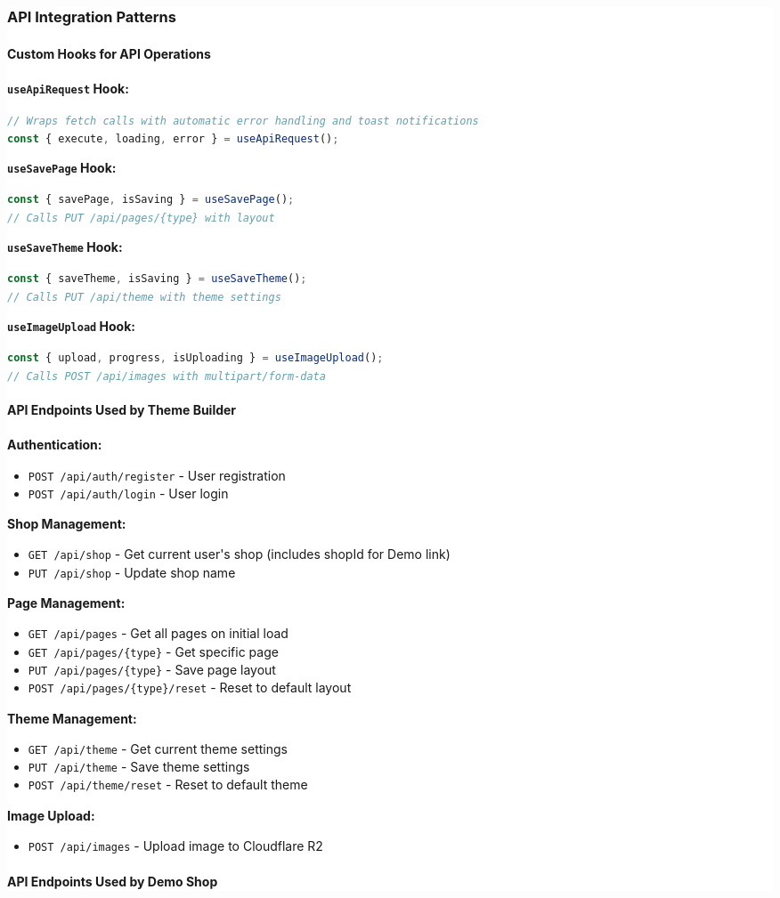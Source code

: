 ```typescript
```

### API Integration Patterns

#### Custom Hooks for API Operations

**`useApiRequest` Hook:**
```typescript
// Wraps fetch calls with automatic error handling and toast notifications
const { execute, loading, error } = useApiRequest();
```

**`useSavePage` Hook:**
```typescript
const { savePage, isSaving } = useSavePage();
// Calls PUT /api/pages/{type} with layout
```

**`useSaveTheme` Hook:**
```typescript
const { saveTheme, isSaving } = useSaveTheme();
// Calls PUT /api/theme with theme settings
```

**`useImageUpload` Hook:**
```typescript
const { upload, progress, isUploading } = useImageUpload();
// Calls POST /api/images with multipart/form-data
```

#### API Endpoints Used by Theme Builder

**Authentication:**
- `POST /api/auth/register` - User registration
- `POST /api/auth/login` - User login

**Shop Management:**
- `GET /api/shop` - Get current user's shop (includes shopId for Demo link)
- `PUT /api/shop` - Update shop name

**Page Management:**
- `GET /api/pages` - Get all pages on initial load
- `GET /api/pages/{type}` - Get specific page
- `PUT /api/pages/{type}` - Save page layout
- `POST /api/pages/{type}/reset` - Reset to default layout

**Theme Management:**
- `GET /api/theme` - Get current theme settings
- `PUT /api/theme` - Save theme settings
- `POST /api/theme/reset` - Reset to default theme

**Image Upload:**
- `POST /api/images` - Upload image to Cloudflare R2

#### API Endpoints Used by Demo Shop
